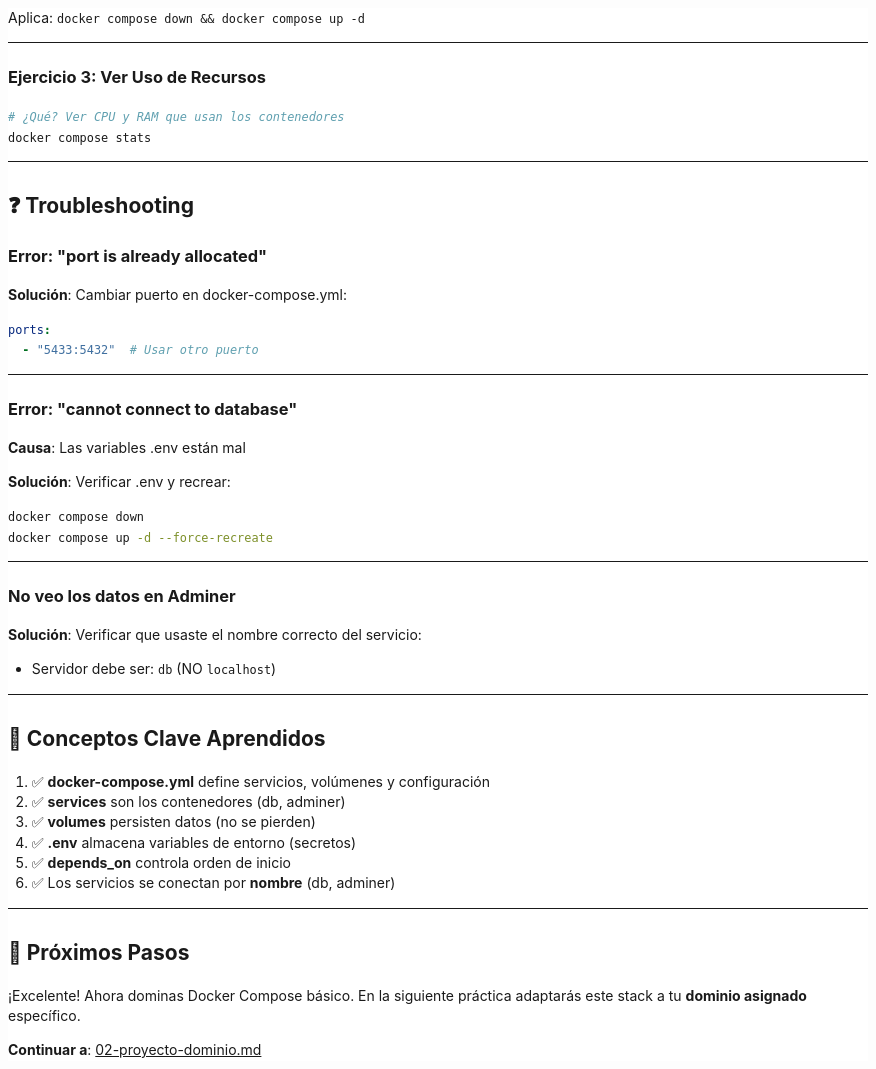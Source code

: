 Aplica: `docker compose down && docker compose up -d`

---

### Ejercicio 3: Ver Uso de Recursos

```bash
# ¿Qué? Ver CPU y RAM que usan los contenedores
docker compose stats
```

---

## ❓ Troubleshooting

### Error: "port is already allocated"

**Solución**: Cambiar puerto en docker-compose.yml:

```yaml
ports:
  - "5433:5432"  # Usar otro puerto
```

---

### Error: "cannot connect to database"

**Causa**: Las variables .env están mal

**Solución**: Verificar .env y recrear:

```bash
docker compose down
docker compose up -d --force-recreate
```

---

### No veo los datos en Adminer

**Solución**: Verificar que usaste el nombre correcto del servicio:
- Servidor debe ser: `db` (NO `localhost`)

---

## 📌 Conceptos Clave Aprendidos

1. ✅ **docker-compose.yml** define servicios, volúmenes y configuración
2. ✅ **services** son los contenedores (db, adminer)
3. ✅ **volumes** persisten datos (no se pierden)
4. ✅ **.env** almacena variables de entorno (secretos)
5. ✅ **depends_on** controla orden de inicio
6. ✅ Los servicios se conectan por **nombre** (db, adminer)

---

## 🚀 Próximos Pasos

¡Excelente! Ahora dominas Docker Compose básico. En la siguiente práctica adaptarás este stack a tu **dominio asignado** específico.

**Continuar a**: [02-proyecto-dominio.md](./02-proyecto-dominio.md)
